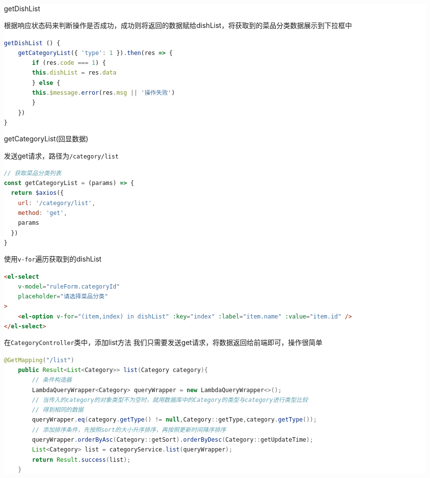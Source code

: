 getDishList

根据响应状态码来判断操作是否成功，成功则将返回的数据赋给dishList，将获取到的菜品分类数据展示到下拉框中

```js
getDishList () {
    getCategoryList({ 'type': 1 }).then(res => {
        if (res.code === 1) {
        this.dishList = res.data
        } else {
        this.$message.error(res.msg || '操作失败')
        }
    })
}
```

getCategoryList(回显数据)

发送get请求，路径为`/category/list`

```js
// 获取菜品分类列表
const getCategoryList = (params) => {
  return $axios({
    url: '/category/list',
    method: 'get',
    params
  })
}
```

使用`v-for`遍历获取到的dishList

```html
<el-select
    v-model="ruleForm.categoryId"
    placeholder="请选择菜品分类"
>
    <el-option v-for="(item,index) in dishList" :key="index" :label="item.name" :value="item.id" />
</el-select>
```

在`CategoryController`类中，添加list方法
我们只需要发送get请求，将数据返回给前端即可，操作很简单

```java
@GetMapping("/list")
    public Result<List<Category>> list(Category category){
        // 条件构造器
        LambdaQueryWrapper<Category> queryWrapper = new LambdaQueryWrapper<>();
        // 当传入的category的对象类型不为空时，就用数据库中的Category的类型与category进行类型比较
        // 得到相同的数据
        queryWrapper.eq(category.getType() != null,Category::getType,category.getType());
        // 添加排序条件，先按照sort的大小升序排序，再按照更新时间降序排序
        queryWrapper.orderByAsc(Category::getSort).orderByDesc(Category::getUpdateTime);
        List<Category> list = categoryService.list(queryWrapper);
        return Result.success(list);
    }
```
